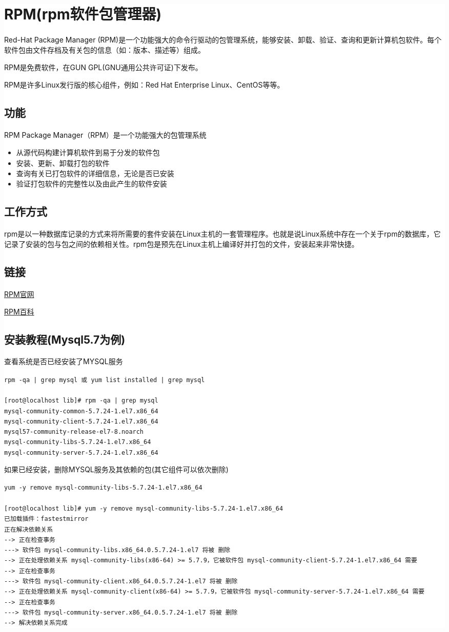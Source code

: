 # RPM(rpm软件包管理器)

Red-Hat Package Manager (RPM)是一个功能强大的命令行驱动的包管理系统，能够安装、卸载、验证、查询和更新计算机包软件。每个软件包由文件存档及有关包的信息（如：版本、描述等）组成。
<br>

RPM是免费软件，在GUN GPL(GNU通用公共许可证)下发布。
<br>

RPM是许多Linux发行版的核心组件，例如：Red Hat Enterprise Linux、CentOS等等。

## 功能
RPM Package Manager（RPM）是一个功能强大的包管理系统

- 从源代码构建计算机软件到易于分发的软件包
- 安装、更新、卸载打包的软件
- 查询有关已打包软件的详细信息，无论是否已安装
- 验证打包软件的完整性以及由此产生的软件安装

## 工作方式
rpm是以一种数据库记录的方式来将所需要的套件安装在Linux主机的一套管理程序。也就是说Linux系统中存在一个关于rpm的数据库，它记录了安装的包与包之间的依赖相关性。rpm包是预先在Linux主机上编译好并打包的文件，安装起来非常快捷。

## 链接
[RPM官网](http://rpm.org/)

[RPM百科](https://baike.baidu.com/item/RPM/3794648)

## 安装教程(Mysql5.7为例)
查看系统是否已经安装了MYSQL服务

    rpm -qa | grep mysql 或 yum list installed | grep mysql

    [root@localhost lib]# rpm -qa | grep mysql
    mysql-community-common-5.7.24-1.el7.x86_64
    mysql-community-client-5.7.24-1.el7.x86_64
    mysql57-community-release-el7-8.noarch
    mysql-community-libs-5.7.24-1.el7.x86_64
    mysql-community-server-5.7.24-1.el7.x86_64

如果已经安装，删除MYSQL服务及其依赖的包(其它组件可以依次删除)
    
    yum -y remove mysql-community-libs-5.7.24-1.el7.x86_64
    
    [root@localhost lib]# yum -y remove mysql-community-libs-5.7.24-1.el7.x86_64
    已加载插件：fastestmirror
    正在解决依赖关系
    --> 正在检查事务
    ---> 软件包 mysql-community-libs.x86_64.0.5.7.24-1.el7 将被 删除
    --> 正在处理依赖关系 mysql-community-libs(x86-64) >= 5.7.9，它被软件包 mysql-community-client-5.7.24-1.el7.x86_64 需要
    --> 正在检查事务
    ---> 软件包 mysql-community-client.x86_64.0.5.7.24-1.el7 将被 删除
    --> 正在处理依赖关系 mysql-community-client(x86-64) >= 5.7.9，它被软件包 mysql-community-server-5.7.24-1.el7.x86_64 需要
    --> 正在检查事务
    ---> 软件包 mysql-community-server.x86_64.0.5.7.24-1.el7 将被 删除
    --> 解决依赖关系完成
    